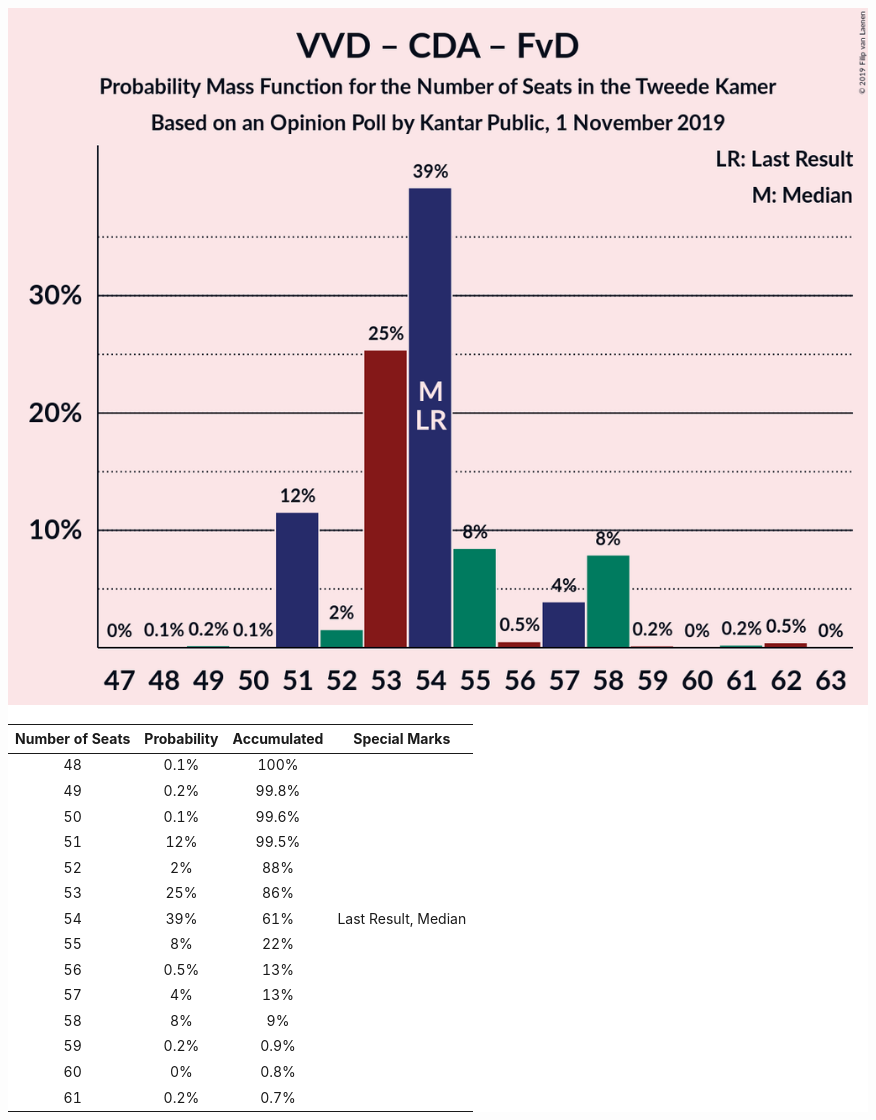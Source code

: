 ![Graph with seats probability mass function not yet produced](2019-11-01-KantarPublic-coalitions-seats-pmf-vvd–cda–fvd.png "Seats Probability Mass Function")

| Number of Seats | Probability | Accumulated | Special Marks |
|:---------------:|:-----------:|:-----------:|:-------------:|
| 48 | 0.1% | 100% |  |
| 49 | 0.2% | 99.8% |  |
| 50 | 0.1% | 99.6% |  |
| 51 | 12% | 99.5% |  |
| 52 | 2% | 88% |  |
| 53 | 25% | 86% |  |
| 54 | 39% | 61% | Last Result, Median |
| 55 | 8% | 22% |  |
| 56 | 0.5% | 13% |  |
| 57 | 4% | 13% |  |
| 58 | 8% | 9% |  |
| 59 | 0.2% | 0.9% |  |
| 60 | 0% | 0.8% |  |
| 61 | 0.2% | 0.7% |  |